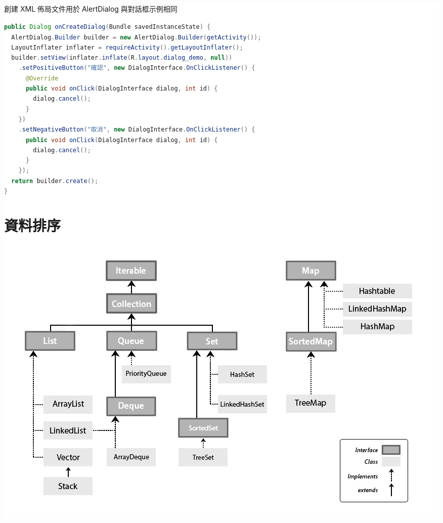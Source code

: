 ```java
```

創建 XML 佈局文件用於 AlertDialog 與對話框示例相同

```java
public Dialog onCreateDialog(Bundle savedInstanceState) {
  AlertDialog.Builder builder = new AlertDialog.Builder(getActivity());
  LayoutInflater inflater = requireActivity().getLayoutInflater();
  builder.setView(inflater.inflate(R.layout.dialog_demo, null))
    .setPositiveButton("確認", new DialogInterface.OnClickListener() {
      @Override
      public void onClick(DialogInterface dialog, int id) {
        dialog.cancel();
      }
    })
    .setNegativeButton("取消", new DialogInterface.OnClickListener() {
      public void onClick(DialogInterface dialog, int id) {
        dialog.cancel();
      }
    });
  return builder.create();
}
```

# 資料排序


![Alt x](../assets/img/android/datatype.png)
